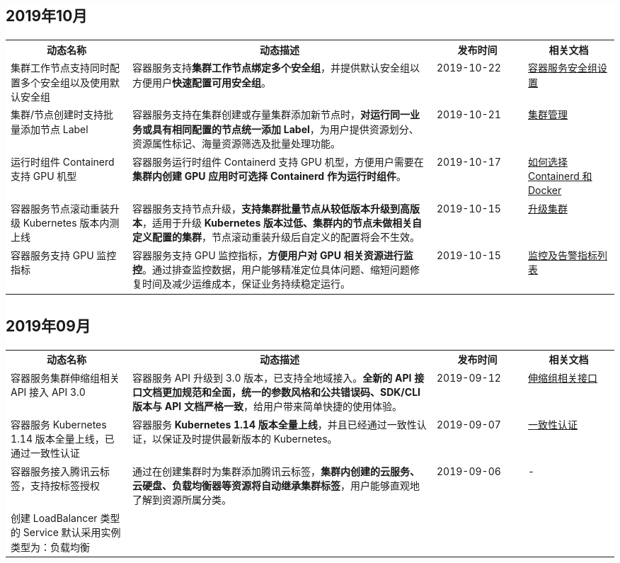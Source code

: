 ## 2019年10月
<table>
<tr>	<th style="width:20%">动态名称</th>	<th style="width:50%">动态描述</th> 
<th style="width:15%">发布时间</th>	<th style="width:15%">相关文档</th> </tr>
<tr>
<td>集群工作节点支持同时配置多个安全组以及使用默认安全组</td>
    <td>容器服务支持<b>集群工作节点绑定多个安全组</b>，并提供默认安全组以方便用户<b>快速配置可用安全组</b>。</td>
<td>2019-10-22</td>
<td><a href="https://cloud.tencent.com/document/product/457/9084">容器服务安全组设置</a></td>
</tr>
<td>集群/节点创建时支持批量添加节点 Label</td>
    <td>容器服务支持在集群创建或存量集群添加新节点时，<b>对运行同一业务或具有相同配置的节点统一添加 Label</b>，为用户提供资源划分、资源属性标记、海量资源筛选及批量处理功能。</td>
<td>2019-10-21</td>
<td><a href="https://cloud.tencent.com/document/product/457/32185">集群管理</a></td>
</tr>
<tr>
<td>运行时组件 Containerd 支持 GPU 机型</td>
    <td>容器服务运行时组件 Containerd 支持 GPU 机型，方便用户需要在<b>集群内创建 GPU 应用时可选择 Containerd 作为运行时组件</b>。</td>
<td>2019-10-17</td>
<td><a href="https://cloud.tencent.com/document/product/457/35747">如何选择 Containerd 和 Docker</a></td>
</tr>
<tr>
<td>容器服务节点滚动重装升级 Kubernetes 版本内测上线</td>
    <td>容器服务支持节点升级，<b>支持集群批量节点从较低版本升级到高版本</b>，适用于升级<b> Kubernetes 版本过低、集群内的节点未做相关自定义配置的集群</b>，节点滚动重装升级后自定义的配置将会不生效。</td>
<td>2019-10-15</td>
<td><a href="https://cloud.tencent.com/document/product/457/32192">升级集群</a></td>
</tr>
<tr>
<td>容器服务支持 GPU 监控指标</td>
    <td>容器服务支持 GPU 监控指标，<b>方便用户对 GPU 相关资源进行监控</b>。通过排查监控数据，用户能够精准定位具体问题、缩短问题修复时间及减少运维成本，保证业务持续稳定运行。</td>
<td>2019-10-15</td>
<td><a href="https://cloud.tencent.com/document/product/457/34183">监控及告警指标列表</a></td>
</tr>
</table>

## 2019年09月
<table>
<tr>	<th style="width:20%">动态名称</th>	<th style="width:50%">动态描述</th> 
<th style="width:15%">发布时间</th>	<th style="width:15%">相关文档</th> </tr>
<td>容器服务集群伸缩组相关 API 接入 API 3.0</td>
    <td>容器服务 API 升级到 3.0 版本，已支持全地域接入。<b>全新的 API 接口文档更加规范和全面，统一的参数风格和公共错误码、SDK/CLI 版本与 API 文档严格一致</b>，给用户带来简单快捷的使用体验。</td>
<td>2019-09-12</td>
<td><a href="https://cloud.tencent.com/document/product/457/73079">伸缩组相关接口</a></td>
<tr>
<td>容器服务 Kubernetes 1.14 版本全量上线，已通过一致性认证</td>
    <td>容器服务<b> Kubernetes 1.14 版本全量上线</b>，并且已经通过一致性认证，以保证及时提供最新版本的 Kubernetes。</td>
<td>2019-09-07</td>
<td><a href="https://github.com/cncf/k8s-conformance/tree/master/v1.14/tencentcloud">一致性认证</a></td>
</tr>
<tr>
<td>容器服务接入腾讯云标签，支持按标签授权</td>
    <td>通过在创建集群时为集群添加腾讯云标签，<b>集群内创建的云服务、云硬盘、负载均衡器等资源将自动继承集群标签</b>，用户能够直观地了解到资源所属分类。</td>
<td>2019-09-06</td>
<td>-</td>
</tr>
<tr>
<td>创建 LoadBalancer 类型的 Service 默认采用实例类型为：负载均衡</td>